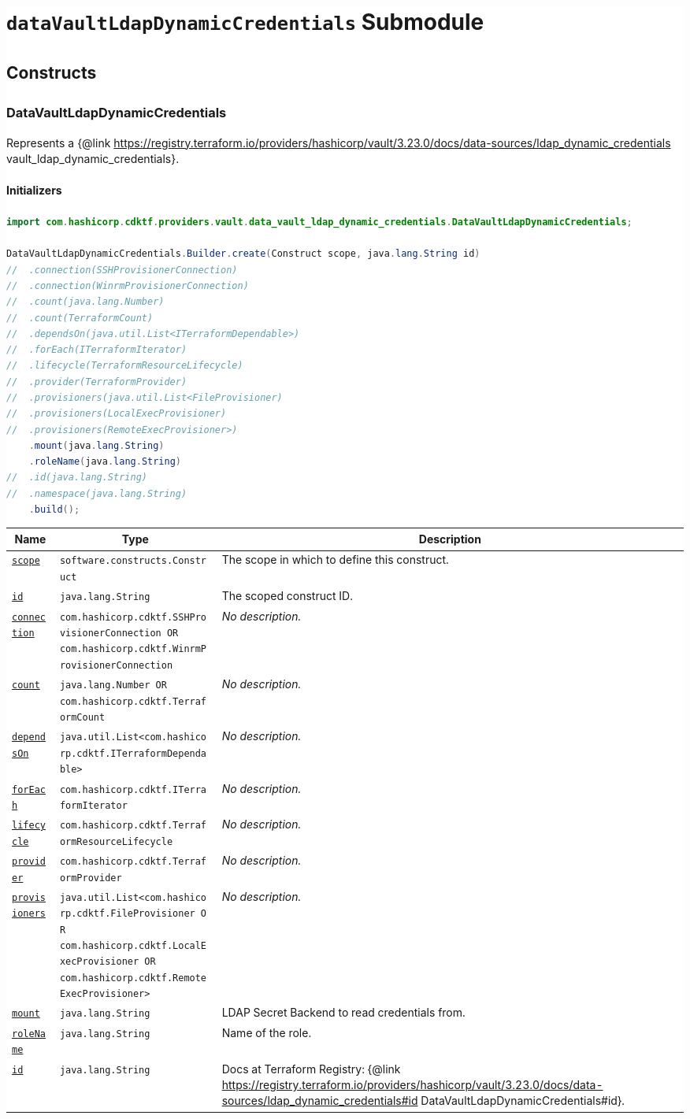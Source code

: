 # `dataVaultLdapDynamicCredentials` Submodule <a name="`dataVaultLdapDynamicCredentials` Submodule" id="@cdktf/provider-vault.dataVaultLdapDynamicCredentials"></a>

## Constructs <a name="Constructs" id="Constructs"></a>

### DataVaultLdapDynamicCredentials <a name="DataVaultLdapDynamicCredentials" id="@cdktf/provider-vault.dataVaultLdapDynamicCredentials.DataVaultLdapDynamicCredentials"></a>

Represents a {@link https://registry.terraform.io/providers/hashicorp/vault/3.23.0/docs/data-sources/ldap_dynamic_credentials vault_ldap_dynamic_credentials}.

#### Initializers <a name="Initializers" id="@cdktf/provider-vault.dataVaultLdapDynamicCredentials.DataVaultLdapDynamicCredentials.Initializer"></a>

```java
import com.hashicorp.cdktf.providers.vault.data_vault_ldap_dynamic_credentials.DataVaultLdapDynamicCredentials;

DataVaultLdapDynamicCredentials.Builder.create(Construct scope, java.lang.String id)
//  .connection(SSHProvisionerConnection)
//  .connection(WinrmProvisionerConnection)
//  .count(java.lang.Number)
//  .count(TerraformCount)
//  .dependsOn(java.util.List<ITerraformDependable>)
//  .forEach(ITerraformIterator)
//  .lifecycle(TerraformResourceLifecycle)
//  .provider(TerraformProvider)
//  .provisioners(java.util.List<FileProvisioner)
//  .provisioners(LocalExecProvisioner)
//  .provisioners(RemoteExecProvisioner>)
    .mount(java.lang.String)
    .roleName(java.lang.String)
//  .id(java.lang.String)
//  .namespace(java.lang.String)
    .build();
```

| **Name** | **Type** | **Description** |
| --- | --- | --- |
| <code><a href="#@cdktf/provider-vault.dataVaultLdapDynamicCredentials.DataVaultLdapDynamicCredentials.Initializer.parameter.scope">scope</a></code> | <code>software.constructs.Construct</code> | The scope in which to define this construct. |
| <code><a href="#@cdktf/provider-vault.dataVaultLdapDynamicCredentials.DataVaultLdapDynamicCredentials.Initializer.parameter.id">id</a></code> | <code>java.lang.String</code> | The scoped construct ID. |
| <code><a href="#@cdktf/provider-vault.dataVaultLdapDynamicCredentials.DataVaultLdapDynamicCredentials.Initializer.parameter.connection">connection</a></code> | <code>com.hashicorp.cdktf.SSHProvisionerConnection OR com.hashicorp.cdktf.WinrmProvisionerConnection</code> | *No description.* |
| <code><a href="#@cdktf/provider-vault.dataVaultLdapDynamicCredentials.DataVaultLdapDynamicCredentials.Initializer.parameter.count">count</a></code> | <code>java.lang.Number OR com.hashicorp.cdktf.TerraformCount</code> | *No description.* |
| <code><a href="#@cdktf/provider-vault.dataVaultLdapDynamicCredentials.DataVaultLdapDynamicCredentials.Initializer.parameter.dependsOn">dependsOn</a></code> | <code>java.util.List<com.hashicorp.cdktf.ITerraformDependable></code> | *No description.* |
| <code><a href="#@cdktf/provider-vault.dataVaultLdapDynamicCredentials.DataVaultLdapDynamicCredentials.Initializer.parameter.forEach">forEach</a></code> | <code>com.hashicorp.cdktf.ITerraformIterator</code> | *No description.* |
| <code><a href="#@cdktf/provider-vault.dataVaultLdapDynamicCredentials.DataVaultLdapDynamicCredentials.Initializer.parameter.lifecycle">lifecycle</a></code> | <code>com.hashicorp.cdktf.TerraformResourceLifecycle</code> | *No description.* |
| <code><a href="#@cdktf/provider-vault.dataVaultLdapDynamicCredentials.DataVaultLdapDynamicCredentials.Initializer.parameter.provider">provider</a></code> | <code>com.hashicorp.cdktf.TerraformProvider</code> | *No description.* |
| <code><a href="#@cdktf/provider-vault.dataVaultLdapDynamicCredentials.DataVaultLdapDynamicCredentials.Initializer.parameter.provisioners">provisioners</a></code> | <code>java.util.List<com.hashicorp.cdktf.FileProvisioner OR com.hashicorp.cdktf.LocalExecProvisioner OR com.hashicorp.cdktf.RemoteExecProvisioner></code> | *No description.* |
| <code><a href="#@cdktf/provider-vault.dataVaultLdapDynamicCredentials.DataVaultLdapDynamicCredentials.Initializer.parameter.mount">mount</a></code> | <code>java.lang.String</code> | LDAP Secret Backend to read credentials from. |
| <code><a href="#@cdktf/provider-vault.dataVaultLdapDynamicCredentials.DataVaultLdapDynamicCredentials.Initializer.parameter.roleName">roleName</a></code> | <code>java.lang.String</code> | Name of the role. |
| <code><a href="#@cdktf/provider-vault.dataVaultLdapDynamicCredentials.DataVaultLdapDynamicCredentials.Initializer.parameter.id">id</a></code> | <code>java.lang.String</code> | Docs at Terraform Registry: {@link https://registry.terraform.io/providers/hashicorp/vault/3.23.0/docs/data-sources/ldap_dynamic_credentials#id DataVaultLdapDynamicCredentials#id}. |